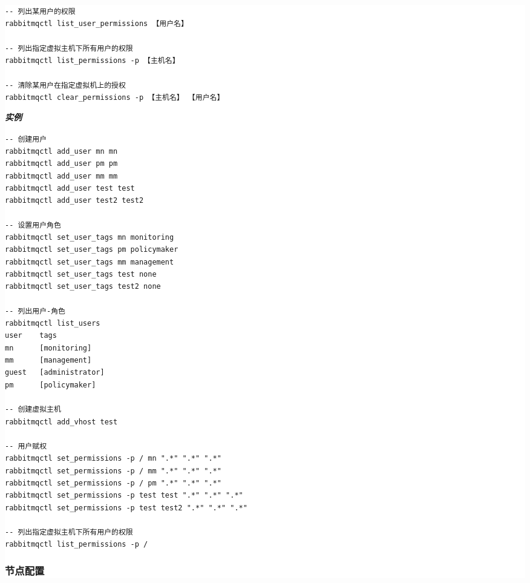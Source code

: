 ```
-- 列出某用户的权限
rabbitmqctl list_user_permissions 【用户名】 

-- 列出指定虚拟主机下所有用户的权限
rabbitmqctl list_permissions -p 【主机名】

-- 清除某用户在指定虚拟机上的授权
rabbitmqctl clear_permissions -p 【主机名】 【用户名】

```


***实例***

```
-- 创建用户
rabbitmqctl add_user mn mn
rabbitmqctl add_user pm pm
rabbitmqctl add_user mm mm
rabbitmqctl add_user test test
rabbitmqctl add_user test2 test2

-- 设置用户角色
rabbitmqctl set_user_tags mn monitoring
rabbitmqctl set_user_tags pm policymaker
rabbitmqctl set_user_tags mm management
rabbitmqctl set_user_tags test none
rabbitmqctl set_user_tags test2 none

-- 列出用户-角色
rabbitmqctl list_users
user    tags
mn      [monitoring]
mm      [management]
guest   [administrator]
pm      [policymaker]

-- 创建虚拟主机
rabbitmqctl add_vhost test

-- 用户赋权
rabbitmqctl set_permissions -p / mn ".*" ".*" ".*"
rabbitmqctl set_permissions -p / mm ".*" ".*" ".*"
rabbitmqctl set_permissions -p / pm ".*" ".*" ".*"
rabbitmqctl set_permissions -p test test ".*" ".*" ".*"
rabbitmqctl set_permissions -p test test2 ".*" ".*" ".*"

-- 列出指定虚拟主机下所有用户的权限
rabbitmqctl list_permissions -p /
```

### 节点配置
